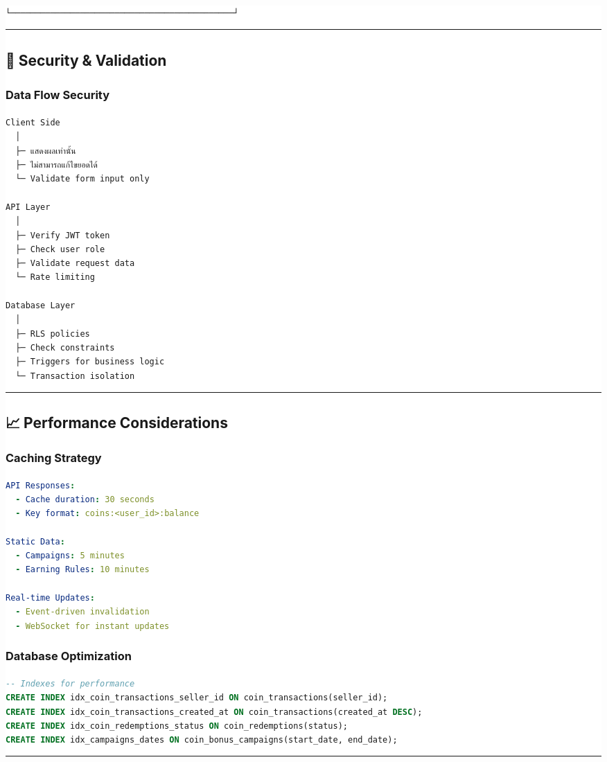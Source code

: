 ```
└─────────────────────────────────────────────┘
```

---

## 🔐 Security & Validation

### Data Flow Security

```
Client Side
  │
  ├─ แสดงผลเท่านั้น
  ├─ ไม่สามารถแก้ไขยอดได้
  └─ Validate form input only

API Layer
  │
  ├─ Verify JWT token
  ├─ Check user role
  ├─ Validate request data
  └─ Rate limiting

Database Layer
  │
  ├─ RLS policies
  ├─ Check constraints
  ├─ Triggers for business logic
  └─ Transaction isolation
```

---

## 📈 Performance Considerations

### Caching Strategy
```yaml
API Responses:
  - Cache duration: 30 seconds
  - Key format: coins:<user_id>:balance

Static Data:
  - Campaigns: 5 minutes
  - Earning Rules: 10 minutes

Real-time Updates:
  - Event-driven invalidation
  - WebSocket for instant updates
```

### Database Optimization
```sql
-- Indexes for performance
CREATE INDEX idx_coin_transactions_seller_id ON coin_transactions(seller_id);
CREATE INDEX idx_coin_transactions_created_at ON coin_transactions(created_at DESC);
CREATE INDEX idx_coin_redemptions_status ON coin_redemptions(status);
CREATE INDEX idx_campaigns_dates ON coin_bonus_campaigns(start_date, end_date);
```

---